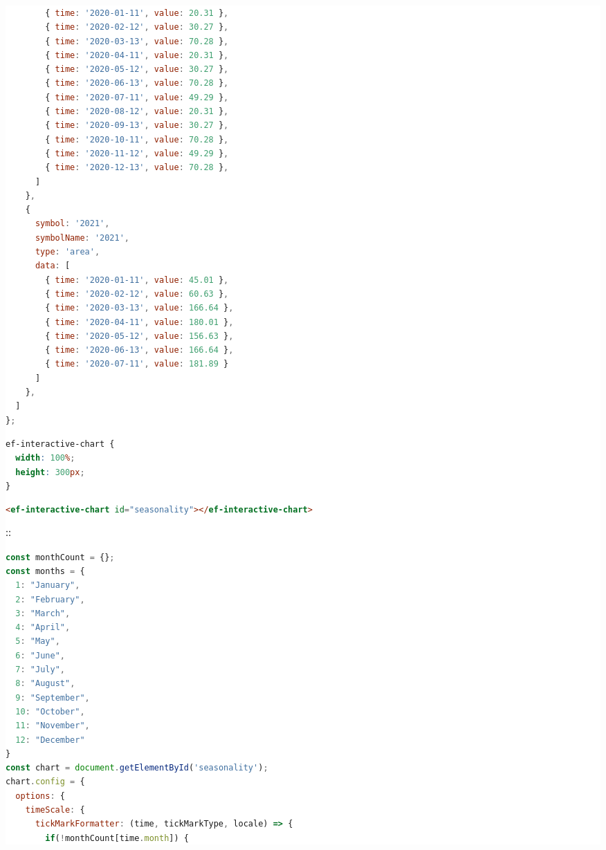 ```javascript
        { time: '2020-01-11', value: 20.31 },
        { time: '2020-02-12', value: 30.27 },
        { time: '2020-03-13', value: 70.28 },
        { time: '2020-04-11', value: 20.31 },
        { time: '2020-05-12', value: 30.27 },
        { time: '2020-06-13', value: 70.28 },
        { time: '2020-07-11', value: 49.29 },
        { time: '2020-08-12', value: 20.31 },
        { time: '2020-09-13', value: 30.27 },
        { time: '2020-10-11', value: 70.28 },
        { time: '2020-11-12', value: 49.29 },
        { time: '2020-12-13', value: 70.28 },
      ]
    },
    {
      symbol: '2021',
      symbolName: '2021',
      type: 'area',
      data: [
        { time: '2020-01-11', value: 45.01 },
        { time: '2020-02-12', value: 60.63 },
        { time: '2020-03-13', value: 166.64 },
        { time: '2020-04-11', value: 180.01 },
        { time: '2020-05-12', value: 156.63 },
        { time: '2020-06-13', value: 166.64 },
        { time: '2020-07-11', value: 181.89 }
      ]
    },
  ]
};
```
```css
ef-interactive-chart {
  width: 100%;
  height: 300px;
}
```
```html
<ef-interactive-chart id="seasonality"></ef-interactive-chart>
```
::

```javascript
const monthCount = {};
const months = {
  1: "January",
  2: "February",
  3: "March",
  4: "April",
  5: "May",
  6: "June",
  7: "July",
  8: "August",
  9: "September",
  10: "October",
  11: "November",
  12: "December"
}
const chart = document.getElementById('seasonality');
chart.config = {
  options: {
    timeScale: {
      tickMarkFormatter: (time, tickMarkType, locale) => {
        if(!monthCount[time.month]) {
```